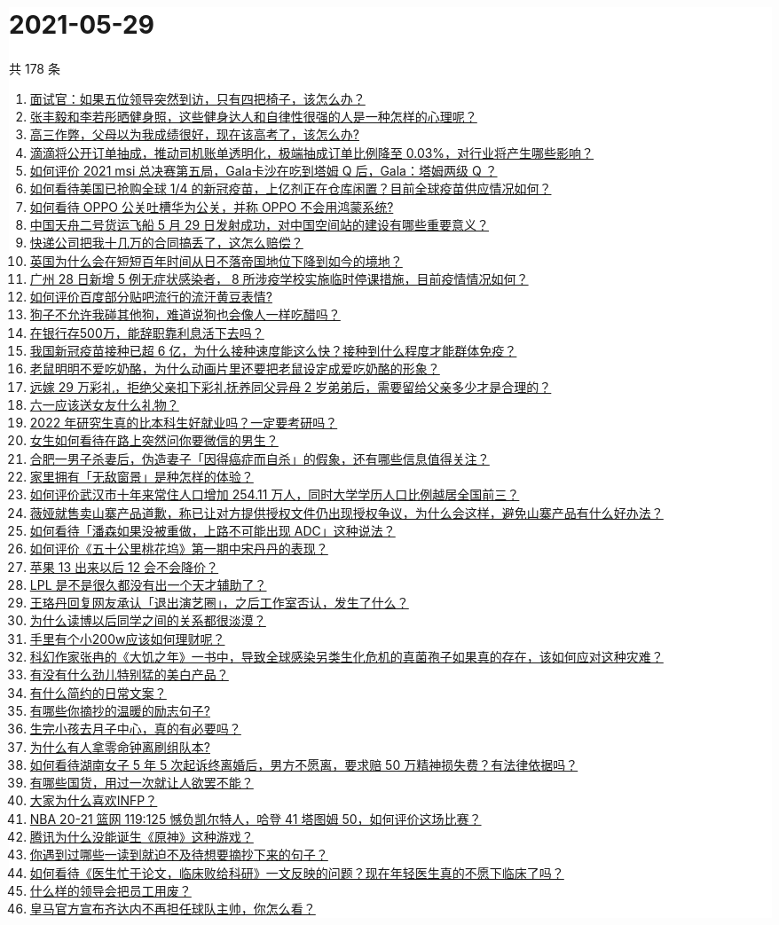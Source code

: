 # 2021-05-29

共 178 条




1. [面试官：如果五位领导突然到访，只有四把椅子，该怎么办？](https://www.zhihu.com/question/456412666)
2. [张丰毅和李若彤晒健身照，这些健身达人和自律性很强的人是一种怎样的心理呢？](https://www.zhihu.com/question/459415948)
3. [高三作弊，父母以为我成绩很好，现在该高考了，该怎么办?](https://www.zhihu.com/question/461546823)
4. [滴滴将公开订单抽成，推动司机账单透明化，极端抽成订单比例降至
   0.03%，对行业将产生哪些影响？](https://www.zhihu.com/question/461562442)
5. [如何评价 2021 msi 总决赛第五局，Gala卡沙在吃到塔姆 Q 后，Gala：塔姆两级 Q
   ？](https://www.zhihu.com/question/461780557)
6. [如何看待美国已抢购全球 1/4
   的新冠疫苗，上亿剂正在仓库闲置？目前全球疫苗供应情况如何？](https://www.zhihu.com/question/460152630)
7. [如何看待 OPPO 公关吐槽华为公关，并称 OPPO
   不会用鸿蒙系统?](https://www.zhihu.com/question/461394382)
8. [中国天舟二号货运飞船 5 月 29
   日发射成功，对中国空间站的建设有哪些重要意义？](https://www.zhihu.com/question/460289721)
9. [快递公司把我十几万的合同搞丢了，这怎么赔偿？](https://www.zhihu.com/question/374980406)
10. [英国为什么会在短短百年时间从日不落帝国地位下降到如今的境地？](https://www.zhihu.com/question/458600603)
11. [广州 28 日新增 5 例无症状感染者， 8
    所涉疫学校实施临时停课措施，目前疫情情况如何？](https://www.zhihu.com/question/461901108)
12. [如何评价百度部分贴吧流行的流汗黄豆表情?](https://www.zhihu.com/question/431951953)
13. [狗子不允许我碰其他狗，难道说狗也会像人一样吃醋吗？](https://www.zhihu.com/question/461721289)
14. [在银行存500万，能辞职靠利息活下去吗？](https://www.zhihu.com/question/347518117)
15. [我国新冠疫苗接种已超 6
    亿，为什么接种速度能这么快？接种到什么程度才能群体免疫？](https://www.zhihu.com/question/462054245)
16. [老鼠明明不爱吃奶酪，为什么动画片里还要把老鼠设定成爱吃奶酪的形象？](https://www.zhihu.com/question/454363021)
17. [远嫁 29 万彩礼，拒绝父亲扣下彩礼抚养同父异母 2
    岁弟弟后，需要留给父亲多少才是合理的？](https://www.zhihu.com/question/461285207)
18. [六一应该送女友什么礼物？](https://www.zhihu.com/question/60285884)
19. [2022 年研究生真的比本科生好就业吗？一定要考研吗？](https://www.zhihu.com/question/461310407)
20. [女生如何看待在路上突然问你要微信的男生？](https://www.zhihu.com/question/320105658)
21. [合肥一男子杀妻后，伪造妻子「因得癌症而自杀」的假象，还有哪些信息值得关注？](https://www.zhihu.com/question/461886353)
22. [家里拥有「无敌窗景」是种怎样的体验？](https://www.zhihu.com/question/459289624)
23. [如何评价武汉市十年来常住人口增加 254.11
    万人，同时大学学历人口比例越居全国前三？](https://www.zhihu.com/question/461642433)
24. [薇娅就售卖山寨产品道歉，称已让对方提供授权文件仍出现授权争议，为什么会这样，避免山寨产品有什么好办法？](https://www.zhihu.com/question/461988510)
25. [如何看待「潘森如果没被重做，上路不可能出现 ADC」这种说法？](https://www.zhihu.com/question/457008736)
26. [如何评价《五十公里桃花坞》第一期中宋丹丹的表现？](https://www.zhihu.com/question/460852707)
27. [苹果 13 出来以后 12 会不会降价？](https://www.zhihu.com/question/451198251)
28. [LPL 是不是很久都没有出一个天才辅助了？](https://www.zhihu.com/question/460740647)
29. [王珞丹回复网友承认「退出演艺圈」，之后工作室否认，发生了什么？](https://www.zhihu.com/question/461310414)
30. [为什么读博以后同学之间的关系都很淡漠？](https://www.zhihu.com/question/437021655)
31. [手里有个小200w应该如何理财呢？](https://www.zhihu.com/question/458397585)
32. [科幻作家张冉的《大饥之年》一书中，导致全球感染另类生化危机的真菌孢子如果真的存在，该如何应对这种灾难？](https://www.zhihu.com/question/368901650)
33. [有没有什么劲儿特别猛的美白产品？](https://www.zhihu.com/question/441955092)
34. [有什么简约的日常文案？](https://www.zhihu.com/question/453999428)
35. [有哪些你摘抄的温暖的励志句子?](https://www.zhihu.com/question/435739334)
36. [生完小孩去月子中心，真的有必要吗？](https://www.zhihu.com/question/350300161)
37. [为什么有人拿零命钟离刷组队本?](https://www.zhihu.com/question/460950761)
38. [如何看待湖南女子 5 年 5 次起诉终离婚后，男方不愿离，要求赔 50
    万精神损失费？有法律依据吗？](https://www.zhihu.com/question/461885174)
39. [有哪些国货，用过一次就让人欲罢不能？](https://www.zhihu.com/question/393594038)
40. [大家为什么喜欢INFP？](https://www.zhihu.com/question/459248603)
41. [NBA 20-21 篮网 119:125 憾负凯尔特人，哈登 41 塔图姆
    50，如何评价这场比赛？](https://www.zhihu.com/question/461978153)
42. [腾讯为什么没能诞生《原神》这种游戏？](https://www.zhihu.com/question/461277286)
43. [你遇到过哪些一读到就迫不及待想要摘抄下来的句子？](https://www.zhihu.com/question/456839676)
44. [如何看待《医生忙于论文，临床败给科研》一文反映的问题？现在年轻医生真的不愿下临床了吗？](https://www.zhihu.com/question/461624396)
45. [什么样的领导会把员工用废？](https://www.zhihu.com/question/456420261)
46. [皇马官方宣布齐达内不再担任球队主帅，你怎么看？](https://www.zhihu.com/question/461715792)